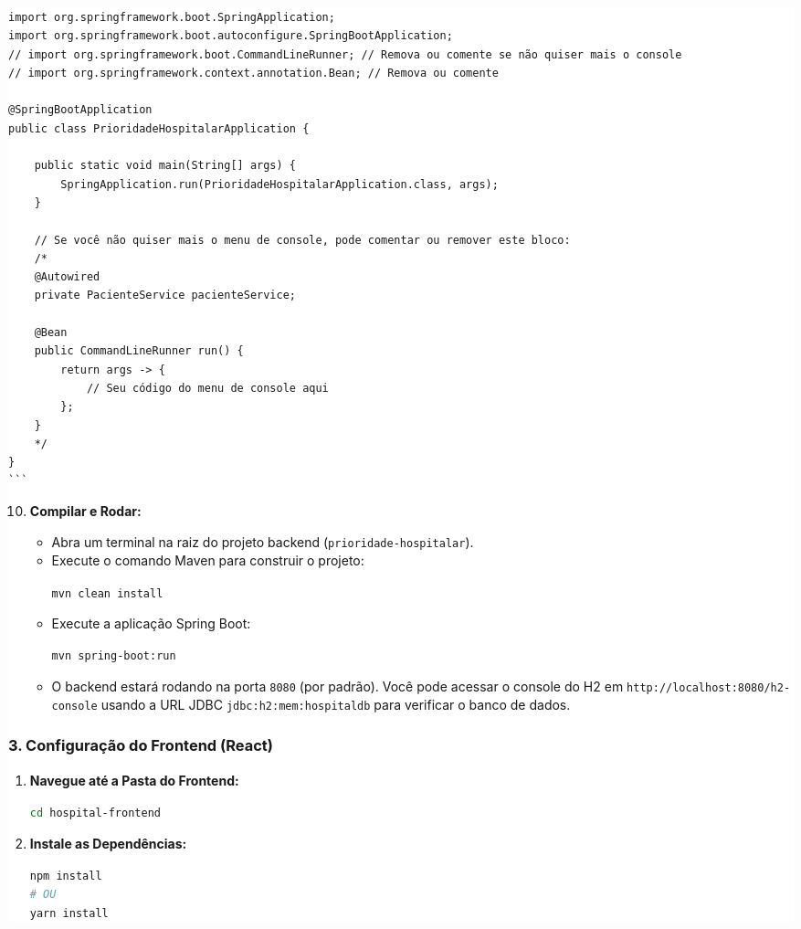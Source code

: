     import org.springframework.boot.SpringApplication;
    import org.springframework.boot.autoconfigure.SpringBootApplication;
    // import org.springframework.boot.CommandLineRunner; // Remova ou comente se não quiser mais o console
    // import org.springframework.context.annotation.Bean; // Remova ou comente

    @SpringBootApplication
    public class PrioridadeHospitalarApplication {

        public static void main(String[] args) {
            SpringApplication.run(PrioridadeHospitalarApplication.class, args);
        }

        // Se você não quiser mais o menu de console, pode comentar ou remover este bloco:
        /*
        @Autowired
        private PacienteService pacienteService;

        @Bean
        public CommandLineRunner run() {
            return args -> {
                // Seu código do menu de console aqui
            };
        }
        */
    }
    ```

10. **Compilar e Rodar:**

      * Abra um terminal na raiz do projeto backend (`prioridade-hospitalar`).
      * Execute o comando Maven para construir o projeto:
        ```bash
        mvn clean install
        ```
      * Execute a aplicação Spring Boot:
        ```bash
        mvn spring-boot:run
        ```
      * O backend estará rodando na porta `8080` (por padrão). Você pode acessar o console do H2 em `http://localhost:8080/h2-console` usando a URL JDBC `jdbc:h2:mem:hospitaldb` para verificar o banco de dados.

### 3\. Configuração do Frontend (React)

1.  **Navegue até a Pasta do Frontend:**

    ```bash
    cd hospital-frontend
    ```

2.  **Instale as Dependências:**

    ```bash
    npm install
    # OU
    yarn install
    ```
